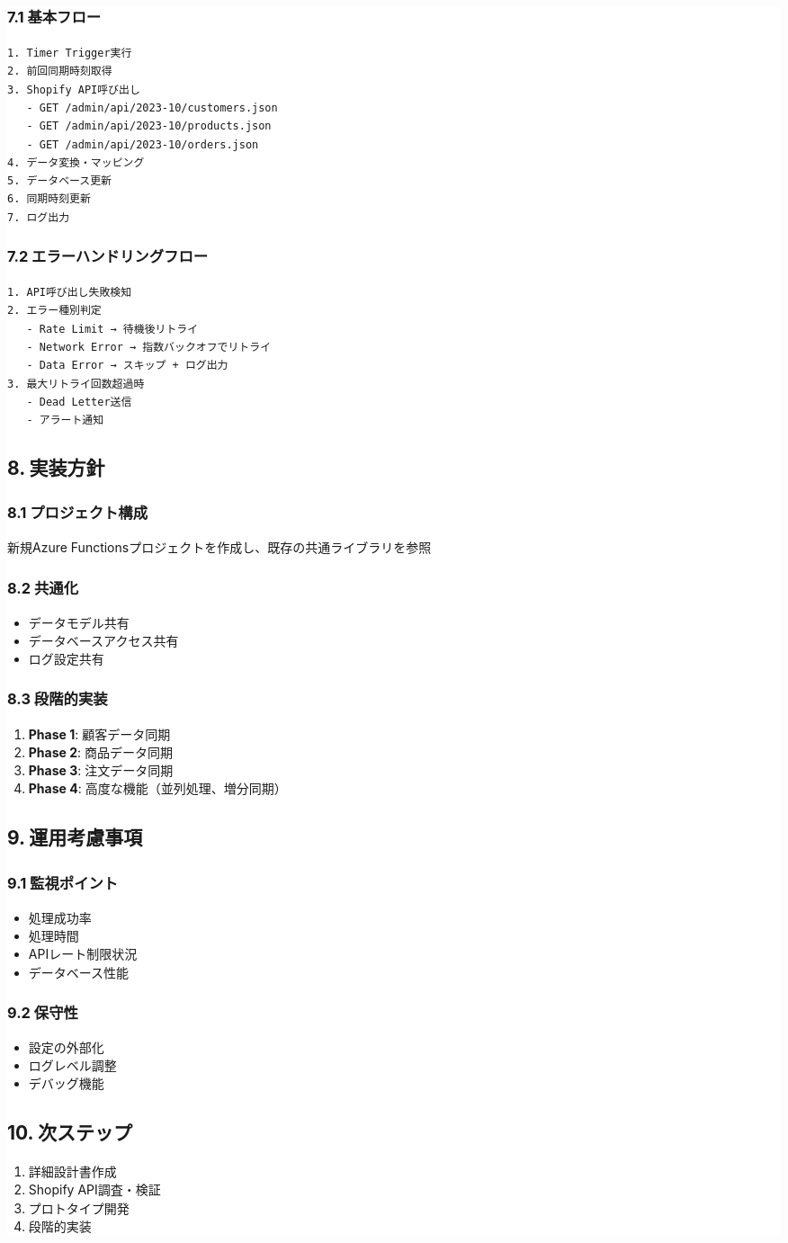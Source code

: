 ### 7.1 基本フロー
```
1. Timer Trigger実行
2. 前回同期時刻取得
3. Shopify API呼び出し
   - GET /admin/api/2023-10/customers.json
   - GET /admin/api/2023-10/products.json
   - GET /admin/api/2023-10/orders.json
4. データ変換・マッピング
5. データベース更新
6. 同期時刻更新
7. ログ出力
```

### 7.2 エラーハンドリングフロー
```
1. API呼び出し失敗検知
2. エラー種別判定
   - Rate Limit → 待機後リトライ
   - Network Error → 指数バックオフでリトライ
   - Data Error → スキップ + ログ出力
3. 最大リトライ回数超過時
   - Dead Letter送信
   - アラート通知
```

## 8. 実装方針

### 8.1 プロジェクト構成
新規Azure Functionsプロジェクトを作成し、既存の共通ライブラリを参照

### 8.2 共通化
- データモデル共有
- データベースアクセス共有
- ログ設定共有

### 8.3 段階的実装
1. **Phase 1**: 顧客データ同期
2. **Phase 2**: 商品データ同期
3. **Phase 3**: 注文データ同期
4. **Phase 4**: 高度な機能（並列処理、増分同期）

## 9. 運用考慮事項

### 9.1 監視ポイント
- 処理成功率
- 処理時間
- APIレート制限状況
- データベース性能

### 9.2 保守性
- 設定の外部化
- ログレベル調整
- デバッグ機能

## 10. 次ステップ

1. 詳細設計書作成
2. Shopify API調査・検証
3. プロトタイプ開発
4. 段階的実装